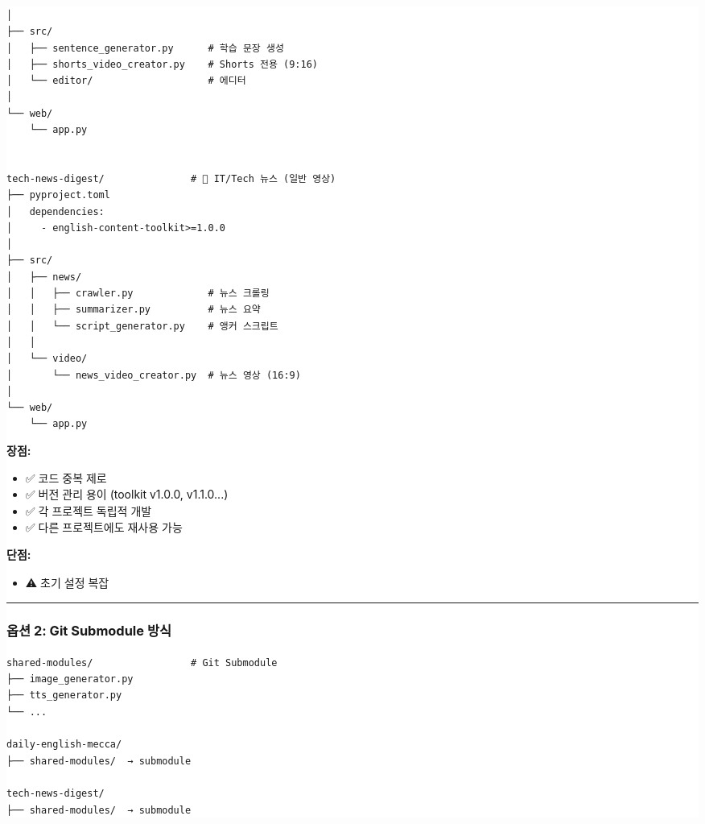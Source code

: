 ```
│
├── src/
│   ├── sentence_generator.py      # 학습 문장 생성
│   ├── shorts_video_creator.py    # Shorts 전용 (9:16)
│   └── editor/                    # 에디터
│
└── web/
    └── app.py


tech-news-digest/               # 📰 IT/Tech 뉴스 (일반 영상)
├── pyproject.toml
│   dependencies:
│     - english-content-toolkit>=1.0.0
│
├── src/
│   ├── news/
│   │   ├── crawler.py             # 뉴스 크롤링
│   │   ├── summarizer.py          # 뉴스 요약
│   │   └── script_generator.py    # 앵커 스크립트
│   │
│   └── video/
│       └── news_video_creator.py  # 뉴스 영상 (16:9)
│
└── web/
    └── app.py
```

**장점:**
- ✅ 코드 중복 제로
- ✅ 버전 관리 용이 (toolkit v1.0.0, v1.1.0...)
- ✅ 각 프로젝트 독립적 개발
- ✅ 다른 프로젝트에도 재사용 가능

**단점:**
- ⚠️ 초기 설정 복잡

---

### **옵션 2: Git Submodule 방식**

```
shared-modules/                 # Git Submodule
├── image_generator.py
├── tts_generator.py
└── ...

daily-english-mecca/
├── shared-modules/  → submodule

tech-news-digest/
├── shared-modules/  → submodule
```
